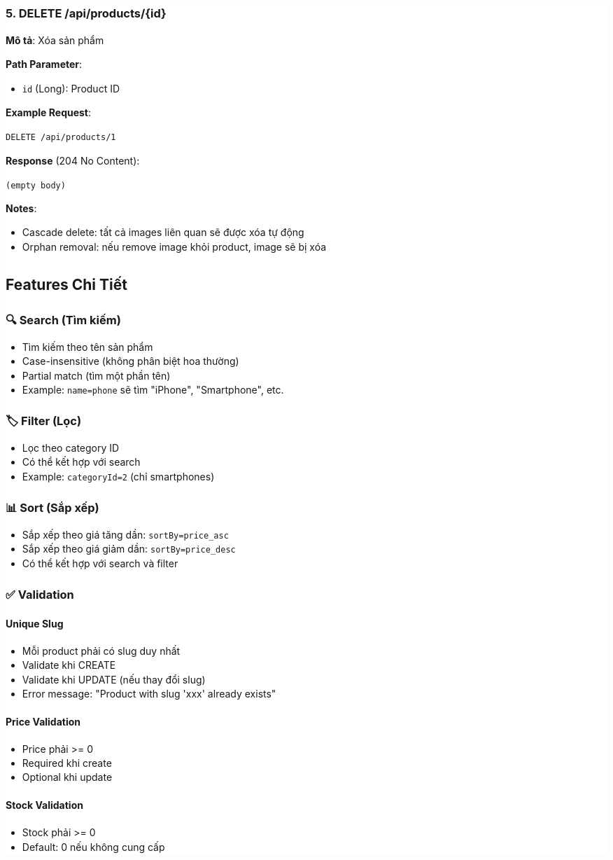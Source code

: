 ### 5. DELETE /api/products/{id}
**Mô tả**: Xóa sản phẩm

**Path Parameter**:
- `id` (Long): Product ID

**Example Request**:
```bash
DELETE /api/products/1
```

**Response** (204 No Content):
```
(empty body)
```

**Notes**:
- Cascade delete: tất cả images liên quan sẽ được xóa tự động
- Orphan removal: nếu remove image khỏi product, image sẽ bị xóa

## Features Chi Tiết

### 🔍 Search (Tìm kiếm)
- Tìm kiếm theo tên sản phẩm
- Case-insensitive (không phân biệt hoa thường)
- Partial match (tìm một phần tên)
- Example: `name=phone` sẽ tìm "iPhone", "Smartphone", etc.

### 🏷️ Filter (Lọc)
- Lọc theo category ID
- Có thể kết hợp với search
- Example: `categoryId=2` (chỉ smartphones)

### 📊 Sort (Sắp xếp)
- Sắp xếp theo giá tăng dần: `sortBy=price_asc`
- Sắp xếp theo giá giảm dần: `sortBy=price_desc`
- Có thể kết hợp với search và filter

### ✅ Validation

#### Unique Slug
- Mỗi product phải có slug duy nhất
- Validate khi CREATE
- Validate khi UPDATE (nếu thay đổi slug)
- Error message: "Product with slug 'xxx' already exists"

#### Price Validation
- Price phải >= 0
- Required khi create
- Optional khi update

#### Stock Validation
- Stock phải >= 0
- Default: 0 nếu không cung cấp
